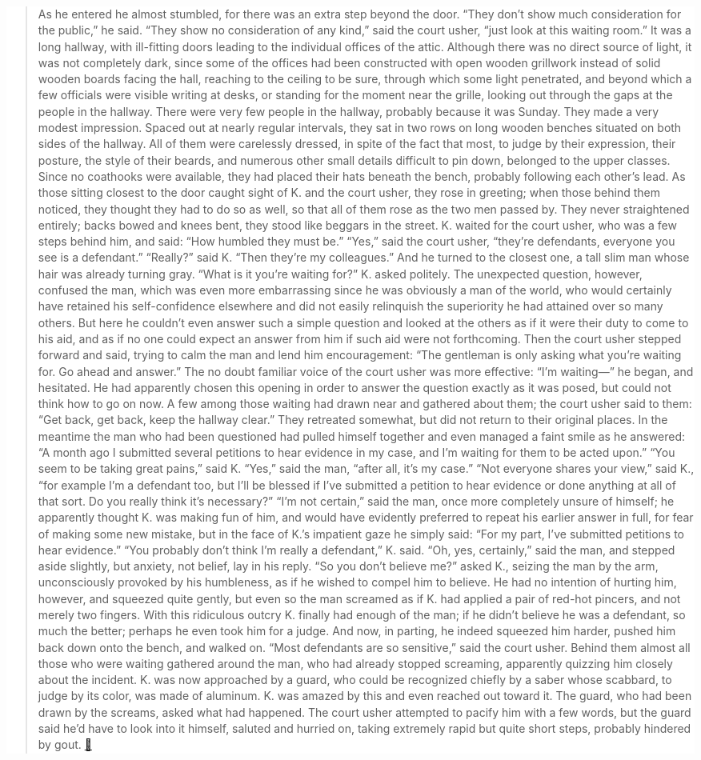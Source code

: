 > As he entered he almost stumbled, for there was an extra step beyond the door. “They don’t show much consideration for the public,” he said. “They show no consideration of any kind,” said the court usher, “just look at this waiting room.” It was a long hallway, with ill-fitting doors leading to the individual offices of the attic. Although there was no direct source of light, it was not completely dark, since some of the offices had been constructed with open wooden grillwork instead of solid wooden boards facing the hall, reaching to the ceiling to be sure, through which some light penetrated, and beyond which a few officials were visible writing at desks, or standing for the moment near the grille, looking out through the gaps at the people in the hallway. There were very few people in the hallway, probably because it was Sunday. They made a very modest impression. Spaced out at nearly regular intervals, they sat in two rows on long wooden benches situated on both sides of the hallway. All of them were carelessly dressed, in spite of the fact that most, to judge by their expression, their posture, the style of their beards, and numerous other small details difficult to pin down, belonged to the upper classes. Since no coathooks were available, they had placed their hats beneath the bench, probably following each other’s lead. As those sitting closest to the door caught sight of K. and the court usher, they rose in greeting; when those behind them noticed, they thought they had to do so as well, so that all of them rose as the two men passed by. They never straightened entirely; backs bowed and knees bent, they stood like beggars in the street. K. waited for the court usher, who was a few steps behind him, and said: “How humbled they must be.” “Yes,” said the court usher, “they’re defendants, everyone you see is a defendant.” “Really?” said K. “Then they’re my colleagues.” And he turned to the closest one, a tall slim man whose hair was already turning gray. “What is it you’re waiting for?” K. asked politely. The unexpected question, however, confused the man, which was even more embarrassing since he was obviously a man of the world, who would certainly have retained his self-confidence elsewhere and did not easily relinquish the superiority he had attained over so many others. But here he couldn’t even answer such a simple question and looked at the others as if it were their duty to come to his aid, and as if no one could expect an answer from him if such aid were not forthcoming. Then the court usher stepped forward and said, trying to calm the man and lend him encouragement: “The gentleman is only asking what you’re waiting for. Go ahead and answer.” The no doubt familiar voice of the court usher was more effective: “I’m waiting—” he began, and hesitated. He had apparently chosen this opening in order to answer the question exactly as it was posed, but could not think how to go on now. A few among those waiting had drawn near and gathered about them; the court usher said to them: “Get back, get back, keep the hallway clear.” They retreated somewhat, but did not return to their original places. In the meantime the man who had been questioned had pulled himself together and even managed a faint smile as he answered: “A month ago I submitted several petitions to hear evidence in my case, and I’m waiting for them to be acted upon.” “You seem to be taking great pains,” said K. “Yes,” said the man, “after all, it’s my case.” “Not everyone shares your view,” said K., “for example I’m a defendant too, but I’ll be blessed if I’ve submitted a petition to hear evidence or done anything at all of that sort. Do you really think it’s necessary?” “I’m not certain,” said the man, once more completely unsure of himself; he apparently thought K. was making fun of him, and would have evidently preferred to repeat his earlier answer in full, for fear of making some new mistake, but in the face of K.’s impatient gaze he simply said: “For my part, I’ve submitted petitions to hear evidence.” “You probably don’t think I’m really a defendant,” K. said. “Oh, yes, certainly,” said the man, and stepped aside slightly, but anxiety, not belief, lay in his reply. “So you don’t believe me?” asked K., seizing the man by the arm, unconsciously provoked by his humbleness, as if he wished to compel him to believe. He had no intention of hurting him, however, and squeezed quite gently, but even so the man screamed as if K. had applied a pair of red-hot pincers, and not merely two fingers. With this ridiculous outcry K. finally had enough of the man; if he didn’t believe he was a defendant, so much the better; perhaps he even took him for a judge. And now, in parting, he indeed squeezed him harder, pushed him back down onto the bench, and walked on. “Most defendants are so sensitive,” said the court usher. Behind them almost all those who were waiting gathered around the man, who had already stopped screaming, apparently quizzing him closely about the incident. K. was now approached by a guard, who could be recognized chiefly by a saber whose scabbard, to judge by its color, was made of aluminum. K. was amazed by this and even reached out toward it. The guard, who had been drawn by the screams, asked what had happened. The court usher attempted to pacify him with a few words, but the guard said he’d have to look into it himself, saluted and hurried on, taking extremely rapid but quite short steps, probably hindered by gout. <span class='highlight-link'>[🔗](https://read.readwise.io/read/01jxpaafp6ryc7zjjye07t3q28)</span>
